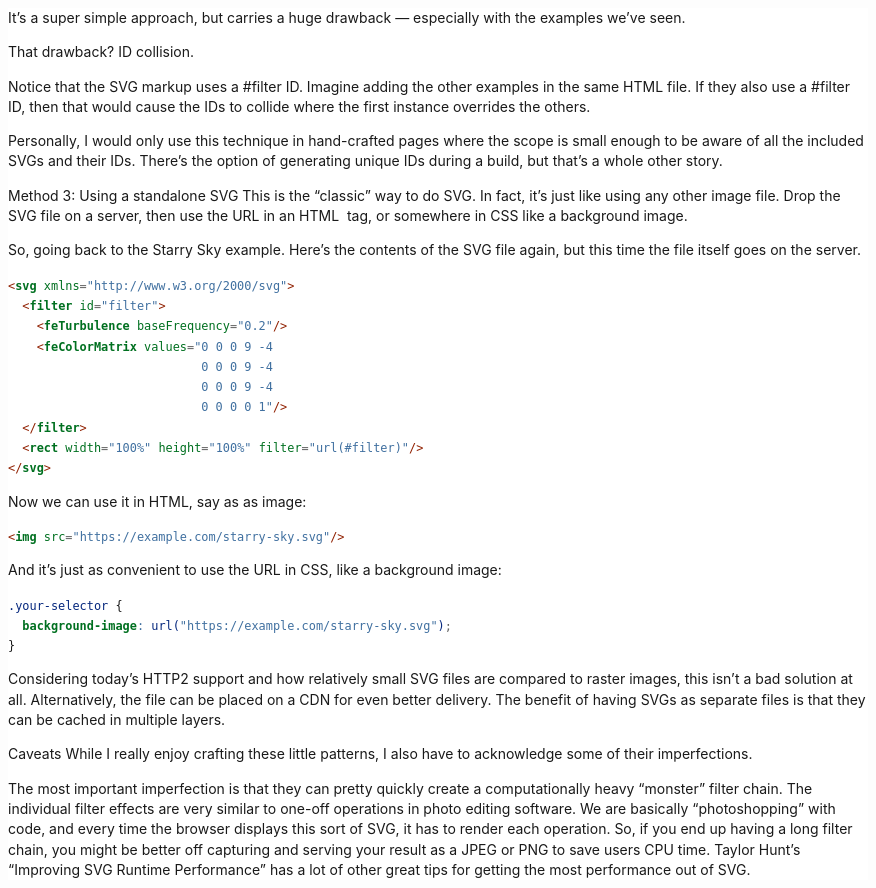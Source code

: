 
It’s a super simple approach, but carries a huge drawback — especially with the examples we’ve seen.

That drawback? ID collision.

Notice that the SVG markup uses a #filter ID. Imagine adding the other examples in the same HTML file. If they also use a #filter ID, then that would cause the IDs to collide where the first instance overrides the others.

Personally, I would only use this technique in hand-crafted pages where the scope is small enough to be aware of all the included SVGs and their IDs. There’s the option of generating unique IDs during a build, but that’s a whole other story.

Method 3: Using a standalone SVG
This is the “classic” way to do SVG. In fact, it’s just like using any other image file. Drop the SVG file on a server, then use the URL in an HTML <img> tag, or somewhere in CSS like a background image.

So, going back to the Starry Sky example. Here’s the contents of the SVG file again, but this time the file itself goes on the server.

```html
<svg xmlns="http://www.w3.org/2000/svg">
  <filter id="filter">
    <feTurbulence baseFrequency="0.2"/>
    <feColorMatrix values="0 0 0 9 -4
                           0 0 0 9 -4
                           0 0 0 9 -4
                           0 0 0 0 1"/>
  </filter>
  <rect width="100%" height="100%" filter="url(#filter)"/>
</svg>
```

Now we can use it in HTML, say as as image:

```html
<img src="https://example.com/starry-sky.svg"/>
```

And it’s just as convenient to use the URL in CSS, like a background image:

```css
.your-selector {
  background-image: url("https://example.com/starry-sky.svg");
}
```

Considering today’s HTTP2 support and how relatively small SVG files are compared to raster images, this isn’t a bad solution at all. Alternatively, the file can be placed on a CDN for even better delivery. The benefit of having SVGs as separate files is that they can be cached in multiple layers.

Caveats
While I really enjoy crafting these little patterns, I also have to acknowledge some of their imperfections.

The most important imperfection is that they can pretty quickly create a computationally heavy “monster” filter chain. The individual filter effects are very similar to one-off operations in photo editing software. We are basically “photoshopping” with code, and every time the browser displays this sort of SVG, it has to render each operation. So, if you end up having a long filter chain, you might be better off capturing and serving your result as a JPEG or PNG to save users CPU time. Taylor Hunt’s “Improving SVG Runtime Performance” has a lot of other great tips for getting the most performance out of SVG.
